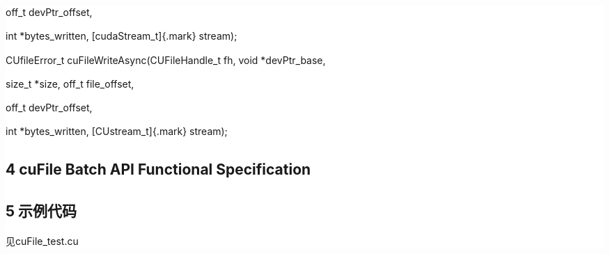 off_t devPtr_offset,

int \*bytes_written, [cudaStream_t]{.mark} stream);

CUfileError_t cuFileWriteAsync(CUFileHandle_t fh, void \*devPtr_base,

size_t \*size, off_t file_offset,

off_t devPtr_offset,

int \*bytes_written, [CUstream_t]{.mark} stream);

## 4 cuFile Batch API Functional Specification

## 5 示例代码

见cuFile_test.cu
